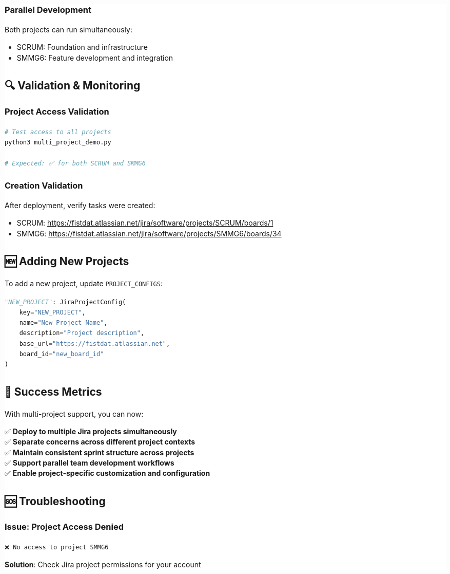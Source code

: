 ### Parallel Development
Both projects can run simultaneously:
- SCRUM: Foundation and infrastructure
- SMMG6: Feature development and integration

## 🔍 Validation & Monitoring

### Project Access Validation
```bash
# Test access to all projects
python3 multi_project_demo.py

# Expected: ✅ for both SCRUM and SMMG6
```

### Creation Validation
After deployment, verify tasks were created:
- SCRUM: https://fistdat.atlassian.net/jira/software/projects/SCRUM/boards/1
- SMMG6: https://fistdat.atlassian.net/jira/software/projects/SMMG6/boards/34

## 🆕 Adding New Projects

To add a new project, update `PROJECT_CONFIGS`:

```python
"NEW_PROJECT": JiraProjectConfig(
    key="NEW_PROJECT",
    name="New Project Name",
    description="Project description",
    base_url="https://fistdat.atlassian.net", 
    board_id="new_board_id"
)
```

## 🎉 Success Metrics

With multi-project support, you can now:

✅ **Deploy to multiple Jira projects simultaneously**  
✅ **Separate concerns across different project contexts**  
✅ **Maintain consistent sprint structure across projects**  
✅ **Support parallel team development workflows**  
✅ **Enable project-specific customization and configuration**

## 🆘 Troubleshooting

### Issue: Project Access Denied
```
❌ No access to project SMMG6
```
**Solution**: Check Jira project permissions for your account
